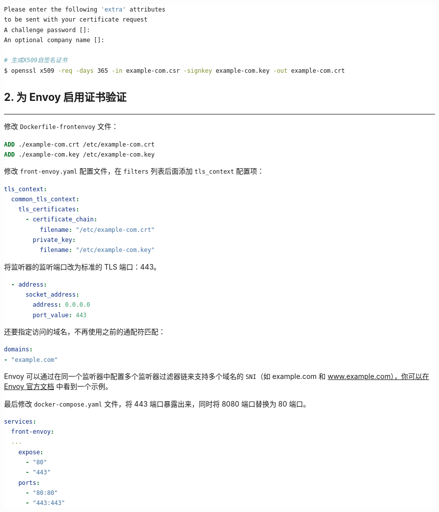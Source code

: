 ```bash
Please enter the following 'extra' attributes
to be sent with your certificate request
A challenge password []:
An optional company name []:

# 生成X509自签名证书
$ openssl x509 -req -days 365 -in example-com.csr -signkey example-com.key -out example-com.crt
```

## 2. 为 Envoy 启用证书验证

----


修改 `Dockerfile-frontenvoy` 文件：

```Dockerfile
ADD ./example-com.crt /etc/example-com.crt
ADD ./example-com.key /etc/example-com.key
```

修改 `front-envoy.yaml` 配置文件，在 `filters` 列表后面添加 `tls_context` 配置项：

```yaml
tls_context:
  common_tls_context:
    tls_certificates:
      - certificate_chain:
          filename: "/etc/example-com.crt"
        private_key:
          filename: "/etc/example-com.key"
```

将监听器的监听端口改为标准的 TLS 端口：443。

```yaml
  - address:
      socket_address:
        address: 0.0.0.0
        port_value: 443
```

还要指定访问的域名，不再使用之前的通配符匹配：

```yaml
domains:
- "example.com"
```

Envoy 可以通过在同一个监听器中配置多个监听器过滤器链来支持多个域名的 `SNI`（如 example.com 和 www.example.com），你可以在 [Envoy 官方文档](https://www.envoyproxy.io/docs/envoy/latest/faq/sni) 中看到一个示例。

最后修改 `docker-compose.yaml` 文件，将 443 端口暴露出来，同时将 8080 端口替换为 80 端口。

```yaml
services:
  front-envoy:
  ...
    expose:
      - "80"
      - "443"
    ports:
      - "80:80"
      - "443:443"
```
